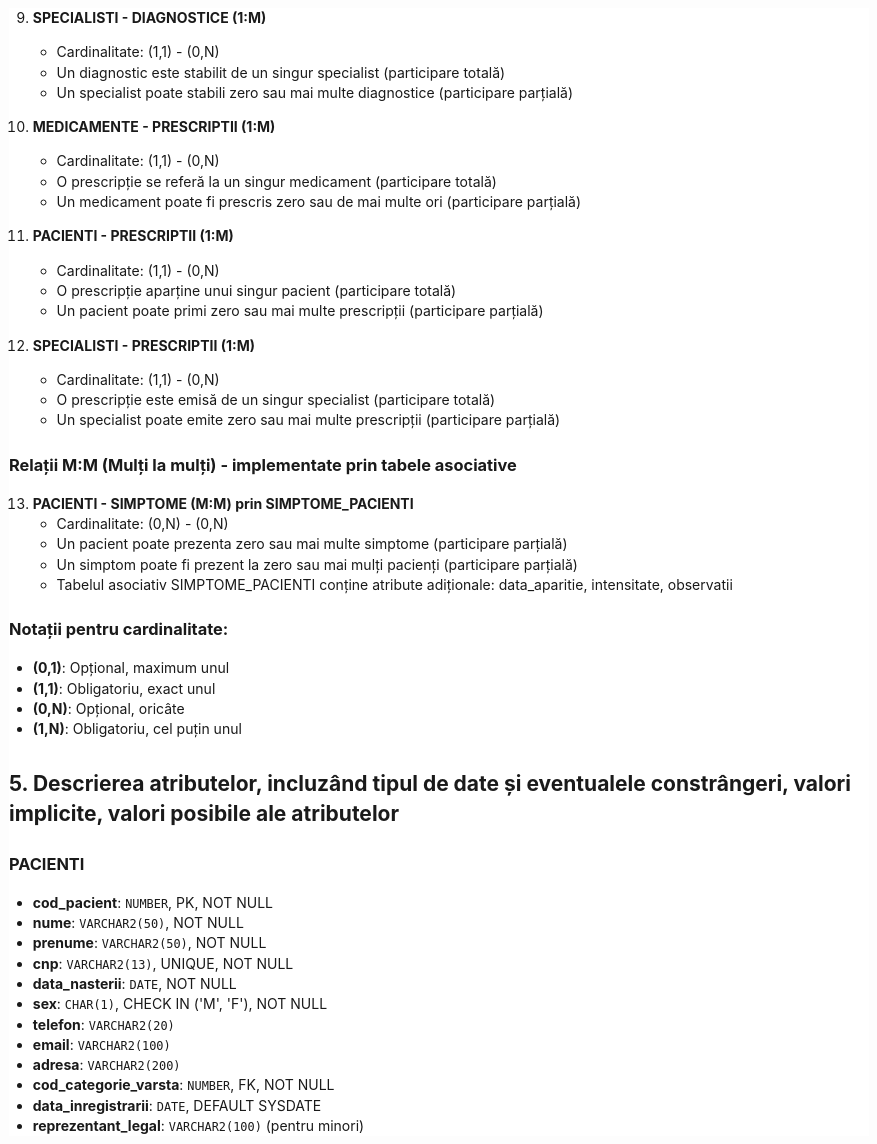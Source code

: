 9. **SPECIALISTI - DIAGNOSTICE (1:M)**
   - Cardinalitate: (1,1) - (0,N)
   - Un diagnostic este stabilit de un singur specialist (participare totală)
   - Un specialist poate stabili zero sau mai multe diagnostice (participare parțială)

10. **MEDICAMENTE - PRESCRIPTII (1:M)**
    - Cardinalitate: (1,1) - (0,N)
    - O prescripție se referă la un singur medicament (participare totală)
    - Un medicament poate fi prescris zero sau de mai multe ori (participare parțială)

11. **PACIENTI - PRESCRIPTII (1:M)**
    - Cardinalitate: (1,1) - (0,N)
    - O prescripție aparține unui singur pacient (participare totală)
    - Un pacient poate primi zero sau mai multe prescripții (participare parțială)

12. **SPECIALISTI - PRESCRIPTII (1:M)**
    - Cardinalitate: (1,1) - (0,N)
    - O prescripție este emisă de un singur specialist (participare totală)
    - Un specialist poate emite zero sau mai multe prescripții (participare parțială)

### Relații M:M (Mulți la mulți) - implementate prin tabele asociative

13. **PACIENTI - SIMPTOME (M:M) prin SIMPTOME_PACIENTI**
    - Cardinalitate: (0,N) - (0,N)
    - Un pacient poate prezenta zero sau mai multe simptome (participare parțială)
    - Un simptom poate fi prezent la zero sau mai mulți pacienți (participare parțială)
    - Tabelul asociativ SIMPTOME_PACIENTI conține atribute adiționale: data_aparitie, intensitate, observatii

### Notații pentru cardinalitate:
- **(0,1)**: Opțional, maximum unul
- **(1,1)**: Obligatoriu, exact unul
- **(0,N)**: Opțional, oricâte
- **(1,N)**: Obligatoriu, cel puțin unul

## 5. Descrierea atributelor, incluzând tipul de date și eventualele constrângeri, valori implicite, valori posibile ale atributelor

### PACIENTI
- **cod_pacient**: `NUMBER`, PK, NOT NULL  
- **nume**: `VARCHAR2(50)`, NOT NULL  
- **prenume**: `VARCHAR2(50)`, NOT NULL  
- **cnp**: `VARCHAR2(13)`, UNIQUE, NOT NULL  
- **data_nasterii**: `DATE`, NOT NULL  
- **sex**: `CHAR(1)`, CHECK IN ('M', 'F'), NOT NULL  
- **telefon**: `VARCHAR2(20)`  
- **email**: `VARCHAR2(100)`  
- **adresa**: `VARCHAR2(200)`  
- **cod_categorie_varsta**: `NUMBER`, FK, NOT NULL  
- **data_inregistrarii**: `DATE`, DEFAULT SYSDATE  
- **reprezentant_legal**: `VARCHAR2(100)` (pentru minori)  
